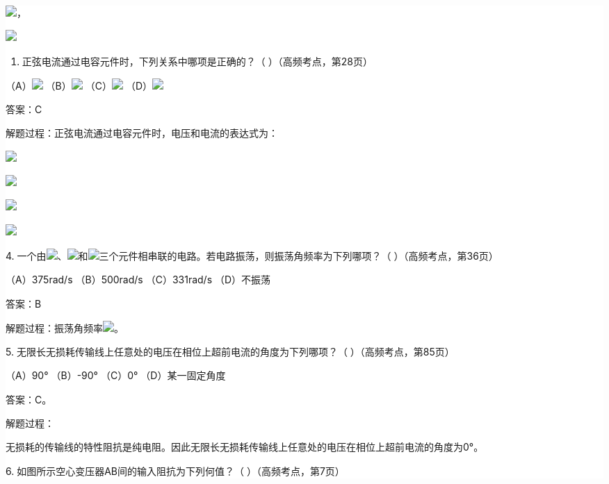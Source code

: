 ![](2005%E5%B9%B4%E6%B3%A8%E5%86%8C%E7%94%B5%E6%B0%94%E5%B7%A5%E7%A8%8B%E5%B8%88%E4%BE%9B%E9%85%8D%E7%94%B5%E4%B8%93%E4%B8%9A%E5%9F%BA%E7%A1%80%E8%80%83%E8%AF%95%E7%9C%9F%E9%A2%98%E5%8F%8A%E7%AD%94%E6%A1%88.022.png)，

![](2005%E5%B9%B4%E6%B3%A8%E5%86%8C%E7%94%B5%E6%B0%94%E5%B7%A5%E7%A8%8B%E5%B8%88%E4%BE%9B%E9%85%8D%E7%94%B5%E4%B8%93%E4%B8%9A%E5%9F%BA%E7%A1%80%E8%80%83%E8%AF%95%E7%9C%9F%E9%A2%98%E5%8F%8A%E7%AD%94%E6%A1%88.023.png)

1. 正弦电流通过电容元件时，下列关系中哪项是正确的？（   ）（高频考点，第28页）

（A）![](2005%E5%B9%B4%E6%B3%A8%E5%86%8C%E7%94%B5%E6%B0%94%E5%B7%A5%E7%A8%8B%E5%B8%88%E4%BE%9B%E9%85%8D%E7%94%B5%E4%B8%93%E4%B8%9A%E5%9F%BA%E7%A1%80%E8%80%83%E8%AF%95%E7%9C%9F%E9%A2%98%E5%8F%8A%E7%AD%94%E6%A1%88.024.png)     （B）![](2005%E5%B9%B4%E6%B3%A8%E5%86%8C%E7%94%B5%E6%B0%94%E5%B7%A5%E7%A8%8B%E5%B8%88%E4%BE%9B%E9%85%8D%E7%94%B5%E4%B8%93%E4%B8%9A%E5%9F%BA%E7%A1%80%E8%80%83%E8%AF%95%E7%9C%9F%E9%A2%98%E5%8F%8A%E7%AD%94%E6%A1%88.025.png)    （C）![](2005%E5%B9%B4%E6%B3%A8%E5%86%8C%E7%94%B5%E6%B0%94%E5%B7%A5%E7%A8%8B%E5%B8%88%E4%BE%9B%E9%85%8D%E7%94%B5%E4%B8%93%E4%B8%9A%E5%9F%BA%E7%A1%80%E8%80%83%E8%AF%95%E7%9C%9F%E9%A2%98%E5%8F%8A%E7%AD%94%E6%A1%88.026.png)      （D）![](2005%E5%B9%B4%E6%B3%A8%E5%86%8C%E7%94%B5%E6%B0%94%E5%B7%A5%E7%A8%8B%E5%B8%88%E4%BE%9B%E9%85%8D%E7%94%B5%E4%B8%93%E4%B8%9A%E5%9F%BA%E7%A1%80%E8%80%83%E8%AF%95%E7%9C%9F%E9%A2%98%E5%8F%8A%E7%AD%94%E6%A1%88.027.png)

答案：C

解题过程：正弦电流通过电容元件时，电压和电流的表达式为：

![](2005%E5%B9%B4%E6%B3%A8%E5%86%8C%E7%94%B5%E6%B0%94%E5%B7%A5%E7%A8%8B%E5%B8%88%E4%BE%9B%E9%85%8D%E7%94%B5%E4%B8%93%E4%B8%9A%E5%9F%BA%E7%A1%80%E8%80%83%E8%AF%95%E7%9C%9F%E9%A2%98%E5%8F%8A%E7%AD%94%E6%A1%88.028.png)

![](2005%E5%B9%B4%E6%B3%A8%E5%86%8C%E7%94%B5%E6%B0%94%E5%B7%A5%E7%A8%8B%E5%B8%88%E4%BE%9B%E9%85%8D%E7%94%B5%E4%B8%93%E4%B8%9A%E5%9F%BA%E7%A1%80%E8%80%83%E8%AF%95%E7%9C%9F%E9%A2%98%E5%8F%8A%E7%AD%94%E6%A1%88.029.png)

![](2005%E5%B9%B4%E6%B3%A8%E5%86%8C%E7%94%B5%E6%B0%94%E5%B7%A5%E7%A8%8B%E5%B8%88%E4%BE%9B%E9%85%8D%E7%94%B5%E4%B8%93%E4%B8%9A%E5%9F%BA%E7%A1%80%E8%80%83%E8%AF%95%E7%9C%9F%E9%A2%98%E5%8F%8A%E7%AD%94%E6%A1%88.030.png)

![](2005%E5%B9%B4%E6%B3%A8%E5%86%8C%E7%94%B5%E6%B0%94%E5%B7%A5%E7%A8%8B%E5%B8%88%E4%BE%9B%E9%85%8D%E7%94%B5%E4%B8%93%E4%B8%9A%E5%9F%BA%E7%A1%80%E8%80%83%E8%AF%95%E7%9C%9F%E9%A2%98%E5%8F%8A%E7%AD%94%E6%A1%88.031.png)

4\. 一个由![](2005%E5%B9%B4%E6%B3%A8%E5%86%8C%E7%94%B5%E6%B0%94%E5%B7%A5%E7%A8%8B%E5%B8%88%E4%BE%9B%E9%85%8D%E7%94%B5%E4%B8%93%E4%B8%9A%E5%9F%BA%E7%A1%80%E8%80%83%E8%AF%95%E7%9C%9F%E9%A2%98%E5%8F%8A%E7%AD%94%E6%A1%88.032.png)、![](2005%E5%B9%B4%E6%B3%A8%E5%86%8C%E7%94%B5%E6%B0%94%E5%B7%A5%E7%A8%8B%E5%B8%88%E4%BE%9B%E9%85%8D%E7%94%B5%E4%B8%93%E4%B8%9A%E5%9F%BA%E7%A1%80%E8%80%83%E8%AF%95%E7%9C%9F%E9%A2%98%E5%8F%8A%E7%AD%94%E6%A1%88.033.png)和![](2005%E5%B9%B4%E6%B3%A8%E5%86%8C%E7%94%B5%E6%B0%94%E5%B7%A5%E7%A8%8B%E5%B8%88%E4%BE%9B%E9%85%8D%E7%94%B5%E4%B8%93%E4%B8%9A%E5%9F%BA%E7%A1%80%E8%80%83%E8%AF%95%E7%9C%9F%E9%A2%98%E5%8F%8A%E7%AD%94%E6%A1%88.034.png)三个元件相串联的电路。若电路振荡，则振荡角频率为下列哪项？（   ）（高频考点，第36页）

（A）375rad/s    （B）500rad/s    （C）331rad/s    （D）不振荡

答案：B

解题过程：振荡角频率![](2005%E5%B9%B4%E6%B3%A8%E5%86%8C%E7%94%B5%E6%B0%94%E5%B7%A5%E7%A8%8B%E5%B8%88%E4%BE%9B%E9%85%8D%E7%94%B5%E4%B8%93%E4%B8%9A%E5%9F%BA%E7%A1%80%E8%80%83%E8%AF%95%E7%9C%9F%E9%A2%98%E5%8F%8A%E7%AD%94%E6%A1%88.035.png)。

5\. 无限长无损耗传输线上任意处的电压在相位上超前电流的角度为下列哪项？（   ）（高频考点，第85页）

（A）90°     （B）-90°   （C）0°   （D）某一固定角度

答案：C。

解题过程：

无损耗的传输线的特性阻抗是纯电阻。因此无限长无损耗传输线上任意处的电压在相位上超前电流的角度为0°。

6\. 如图所示空心变压器AB间的输入阻抗为下列何值？（  ）（高频考点，第7页）
